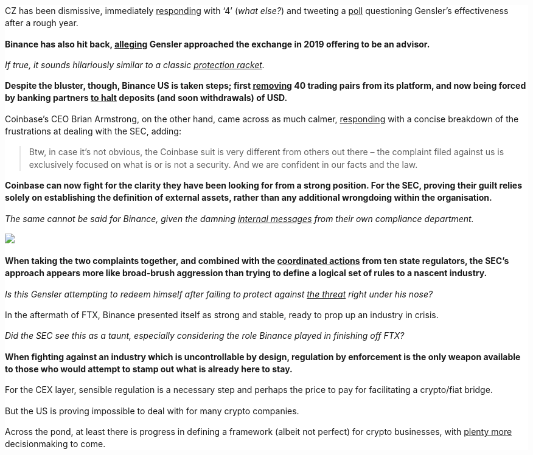 CZ has been dismissive, immediately [responding](https://twitter.com/cz_binance/status/1665742100845961217) with ‘4’ (_what else?_) and tweeting a [poll](https://twitter.com/cz_binance/status/1665960645076844544) questioning Gensler’s effectiveness after a rough year.

**Binance has also hit back, [alleging](https://www.cnbc.com/2023/06/07/binance-lawyers-say-sec-chair-gensler-offered-to-be-advisor-in-2019.html) Gensler approached the exchange in 2019 offering to be an advisor.**

_If true, it sounds hilariously similar to a classic [protection racket](https://twitter.com/functi0nZer0/status/1666596008128569347)._

**Despite the bluster, though, Binance US is taken steps; first [removing](https://support.binance.us/hc/en-us/articles/15133607064983-Binance-US-Will-Remove-Select-Trading-Pairs-Has-Paused-OTC-Trading) 40 trading pairs from its platform, and now being forced by banking partners [to halt](https://twitter.com/BinanceUS/status/1666996908651323393) deposits (and soon withdrawals) of USD.**

Coinbase’s CEO Brian Armstrong, on the other hand, came across as much calmer, [responding](https://twitter.com/brian_armstrong/status/1666129111025324035) with a concise breakdown of the frustrations at dealing with the SEC, adding:

>Btw, in case it’s not obvious, the Coinbase suit is very different from others out there – the complaint filed against us is exclusively focused on what is or is not a security. And we are confident in our facts and the law.

**Coinbase can now fight for the clarity they have been looking for from a strong position. For the SEC, proving their guilt relies solely on establishing the definition of external assets, rather than any additional wrongdoing within the organisation.**

_The same cannot be said for Binance, given the damning [internal messages](https://twitter.com/adamscochran/status/1666473028610408450) from their own compliance department._

![](https://raw.githubusercontent.com/RektHQ/Assets/main/images/2021/03/rekt-linebreak.png)

**When taking the two complaints together, and combined with the [coordinated actions](https://twitter.com/MikeBurgersburg/status/1666070227375751169) from ten state regulators, the SEC’s approach appears more like broad-brush aggression than trying to define a logical set of rules to a nascent industry.**

_Is this Gensler attempting to redeem himself after failing to protect against [the threat](https://rekt.news/ftx-yikes/) right under his nose?_

In the aftermath of FTX, Binance presented itself as strong and stable, ready to prop up an industry in crisis.

_Did the SEC see this as a taunt, especially considering the role Binance played in finishing off FTX?_

**When fighting against an industry which is uncontrollable by design, regulation by enforcement is the only weapon available to those who would attempt to stamp out what is already here to stay.**

For the CEX layer, sensible regulation is a necessary step and perhaps the price to pay for facilitating a crypto/fiat bridge.

But the US is proving impossible to deal with for many crypto companies.

Across the pond, at least there is progress in defining a framework (albeit not perfect) for crypto businesses, with [plenty more](https://www.dlnews.com/articles/regulation/mica-is-not-the-only-crypto-law-in-the-eu/) decisionmaking to come.
